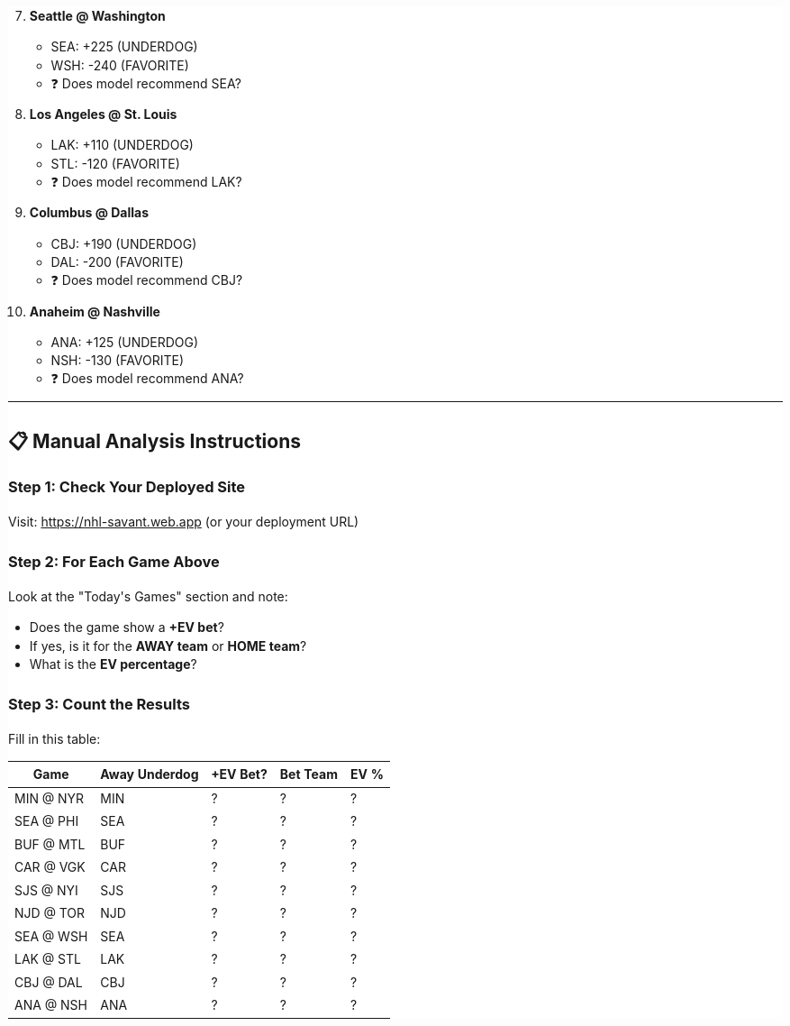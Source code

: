 7. **Seattle @ Washington**
   - SEA: +225 (UNDERDOG)
   - WSH: -240 (FAVORITE)
   - ❓ Does model recommend SEA?

8. **Los Angeles @ St. Louis**
   - LAK: +110 (UNDERDOG)
   - STL: -120 (FAVORITE)
   - ❓ Does model recommend LAK?

9. **Columbus @ Dallas**
   - CBJ: +190 (UNDERDOG)
   - DAL: -200 (FAVORITE)
   - ❓ Does model recommend CBJ?

10. **Anaheim @ Nashville**
    - ANA: +125 (UNDERDOG)
    - NSH: -130 (FAVORITE)
    - ❓ Does model recommend ANA?

---

## 📋 Manual Analysis Instructions

### Step 1: Check Your Deployed Site
Visit: https://nhl-savant.web.app (or your deployment URL)

### Step 2: For Each Game Above
Look at the "Today's Games" section and note:
- Does the game show a **+EV bet**?
- If yes, is it for the **AWAY team** or **HOME team**?
- What is the **EV percentage**?

### Step 3: Count the Results
Fill in this table:

| Game | Away Underdog | +EV Bet? | Bet Team | EV % |
|------|---------------|----------|----------|------|
| MIN @ NYR | MIN | ? | ? | ? |
| SEA @ PHI | SEA | ? | ? | ? |
| BUF @ MTL | BUF | ? | ? | ? |
| CAR @ VGK | CAR | ? | ? | ? |
| SJS @ NYI | SJS | ? | ? | ? |
| NJD @ TOR | NJD | ? | ? | ? |
| SEA @ WSH | SEA | ? | ? | ? |
| LAK @ STL | LAK | ? | ? | ? |
| CBJ @ DAL | CBJ | ? | ? | ? |
| ANA @ NSH | ANA | ? | ? | ? |
